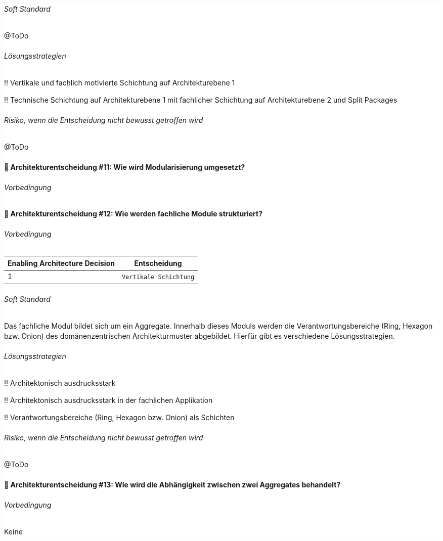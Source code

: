 ###### Soft Standard

@ToDo

###### Lösungsstrategien

:bangbang: Vertikale und fachlich motivierte Schichtung auf Architekturebene 1

:bangbang: Technische Schichtung auf Architekturebene 1 mit fachlicher Schichtung auf Architekturebene 2 und Split Packages

###### Risiko, wenn die Entscheidung nicht bewusst getroffen wird

@ToDo

#### :triangular_flag_on_post: Architekturentscheidung #11: Wie wird Modularisierung umgesetzt?

###### Vorbedingung

#### :triangular_flag_on_post: Architekturentscheidung #12: Wie werden fachliche Module strukturiert?

###### Vorbedingung

| Enabling Architecture Decision |     Entscheidung     |
| ------------------------------ | :------------------: |
| 1                              | `Vertikale Schichtung` |

###### Soft Standard

Das fachliche Modul bildet sich um ein Aggregate.
Innerhalb dieses Moduls werden die Verantwortungsbereiche (Ring, Hexagon bzw. Onion)
des domänenzentrischen Architekturmuster abgebildet.
Hierfür gibt es verschiedene Lösungsstrategien.

###### Lösungsstrategien

:bangbang: Architektonisch ausdrucksstark

:bangbang: Architektonisch ausdrucksstark in der fachlichen Applikation

:bangbang: Verantwortungsbereiche (Ring, Hexagon bzw. Onion) als Schichten

###### Risiko, wenn die Entscheidung nicht bewusst getroffen wird

@ToDo

#### :triangular_flag_on_post: Architekturentscheidung #13: Wie wird die Abhängigkeit zwischen zwei Aggregates behandelt?

###### Vorbedingung

Keine
